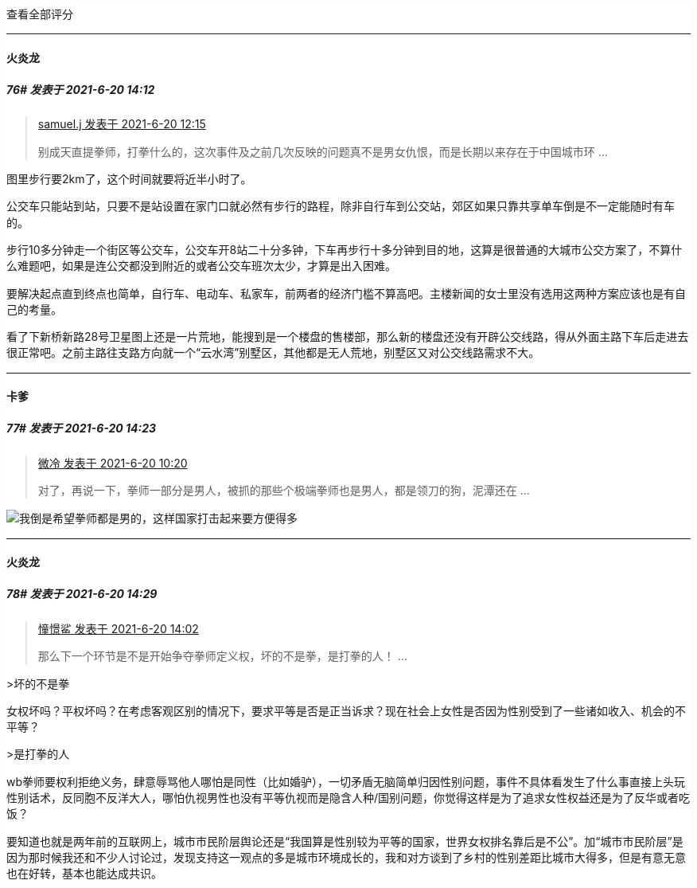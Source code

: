 
查看全部评分


*****

####  火炎龙  
##### 76#       发表于 2021-6-20 14:12


<blockquote><a href="httphttps://bbs.saraba1st.com/2b/forum.php?mod=redirect&amp;goto=findpost&amp;pid=51673250&amp;ptid=2010900" target="_blank">samuel.j 发表于 2021-6-20 12:15</a>

别成天直提拳师，打拳什么的，这次事件及之前几次反映的问题真不是男女仇恨，而是长期以来存在于中国城市环 ...</blockquote>
图里步行要2km了，这个时间就要将近半小时了。

公交车只能站到站，只要不是站设置在家门口就必然有步行的路程，除非自行车到公交站，郊区如果只靠共享单车倒是不一定能随时有车的。

步行10多分钟走一个街区等公交车，公交车开8站二十分多钟，下车再步行十多分钟到目的地，这算是很普通的大城市公交方案了，不算什么难题吧，如果是连公交都没到附近的或者公交车班次太少，才算是出入困难。

要解决起点直到终点也简单，自行车、电动车、私家车，前两者的经济门槛不算高吧。主楼新闻的女士里没有选用这两种方案应该也是有自己的考量。


看了下新桥新路28号卫星图上还是一片荒地，能搜到是一个楼盘的售楼部，那么新的楼盘还没有开辟公交线路，得从外面主路下车后走进去很正常吧。之前主路往支路方向就一个“云水湾”别墅区，其他都是无人荒地，别墅区又对公交线路需求不大。


*****

####  卡爹  
##### 77#       发表于 2021-6-20 14:23


<blockquote><a href="httphttps://bbs.saraba1st.com/2b/forum.php?mod=redirect&amp;goto=findpost&amp;pid=51671971&amp;ptid=2010900" target="_blank">微冷 发表于 2021-6-20 10:20</a>

对了，再说一下，拳师一部分是男人，被抓的那些个极端拳师也是男人，都是领刀的狗，泥潭还在 ...</blockquote>
<img src="https://static.saraba1st.com/image/smiley/face2017/067.png" referrerpolicy="no-referrer">我倒是希望拳师都是男的，这样国家打击起来要方便得多


*****

####  火炎龙  
##### 78#       发表于 2021-6-20 14:29


<blockquote><a href="httphttps://bbs.saraba1st.com/2b/forum.php?mod=redirect&amp;goto=findpost&amp;pid=51674365&amp;ptid=2010900" target="_blank">憧憬鲨 发表于 2021-6-20 14:02</a>

那么下一个环节是不是开始争夺拳师定义权，坏的不是拳，是打拳的人！ ...</blockquote>
&gt;坏的不是拳

女权坏吗？平权坏吗？在考虑客观区别的情况下，要求平等是否是正当诉求？现在社会上女性是否因为性别受到了一些诸如收入、机会的不平等？


&gt;是打拳的人

wb拳师要权利拒绝义务，肆意辱骂他人哪怕是同性（比如婚驴），一切矛盾无脑简单归因性别问题，事件不具体看发生了什么事直接上头玩性别话术，反同胞不反洋大人，哪怕仇视男性也没有平等仇视而是隐含人种/国别问题，你觉得这样是为了追求女性权益还是为了反华或者吃饭？

要知道也就是两年前的互联网上，城市市民阶层舆论还是“我国算是性别较为平等的国家，世界女权排名靠后是不公”。加“城市市民阶层”是因为那时候我还和不少人讨论过，发现支持这一观点的多是城市环境成长的，我和对方谈到了乡村的性别差距比城市大得多，但是有意无意也在好转，基本也能达成共识。
